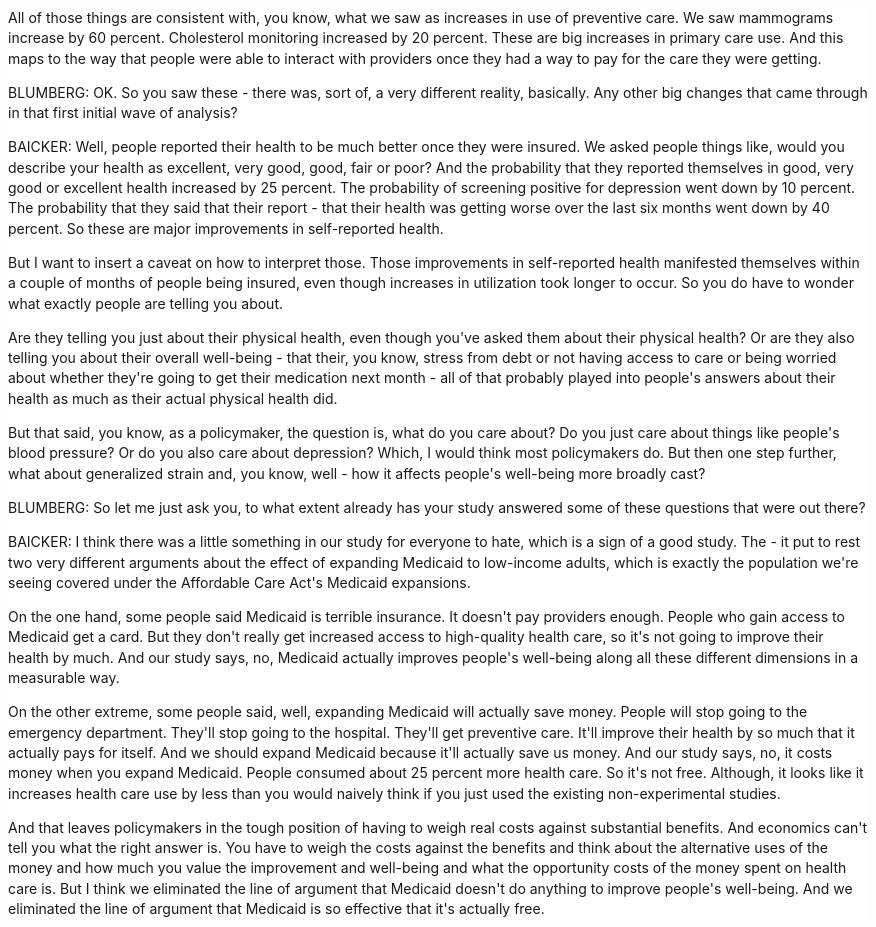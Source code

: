 All of those things are consistent with, you know, what we saw as increases in use of preventive care. We saw mammograms increase by 60 percent. Cholesterol monitoring increased by 20 percent. These are big increases in primary care use. And this maps to the way that people were able to interact with providers once they had a way to pay for the care they were getting.

BLUMBERG: OK. So you saw these - there was, sort of, a very different reality, basically. Any other big changes that came through in that first initial wave of analysis?

BAICKER: Well, people reported their health to be much better once they were insured. We asked people things like, would you describe your health as excellent, very good, good, fair or poor? And the probability that they reported themselves in good, very good or excellent health increased by 25 percent. The probability of screening positive for depression went down by 10 percent. The probability that they said that their report - that their health was getting worse over the last six months went down by 40 percent. So these are major improvements in self-reported health.

But I want to insert a caveat on how to interpret those. Those improvements in self-reported health manifested themselves within a couple of months of people being insured, even though increases in utilization took longer to occur. So you do have to wonder what exactly people are telling you about.

Are they telling you just about their physical health, even though you've asked them about their physical health? Or are they also telling you about their overall well-being - that their, you know, stress from debt or not having access to care or being worried about whether they're going to get their medication next month - all of that probably played into people's answers about their health as much as their actual physical health did.

But that said, you know, as a policymaker, the question is, what do you care about? Do you just care about things like people's blood pressure? Or do you also care about depression? Which, I would think most policymakers do. But then one step further, what about generalized strain and, you know, well - how it affects people's well-being more broadly cast?

BLUMBERG: So let me just ask you, to what extent already has your study answered some of these questions that were out there?

BAICKER: I think there was a little something in our study for everyone to hate, which is a sign of a good study. The - it put to rest two very different arguments about the effect of expanding Medicaid to low-income adults, which is exactly the population we're seeing covered under the Affordable Care Act's Medicaid expansions.

On the one hand, some people said Medicaid is terrible insurance. It doesn't pay providers enough. People who gain access to Medicaid get a card. But they don't really get increased access to high-quality health care, so it's not going to improve their health by much. And our study says, no, Medicaid actually improves people's well-being along all these different dimensions in a measurable way.

On the other extreme, some people said, well, expanding Medicaid will actually save money. People will stop going to the emergency department. They'll stop going to the hospital. They'll get preventive care. It'll improve their health by so much that it actually pays for itself. And we should expand Medicaid because it'll actually save us money. And our study says, no, it costs money when you expand Medicaid. People consumed about 25 percent more health care. So it's not free. Although, it looks like it increases health care use by less than you would naively think if you just used the existing non-experimental studies.

And that leaves policymakers in the tough position of having to weigh real costs against substantial benefits. And economics can't tell you what the right answer is. You have to weigh the costs against the benefits and think about the alternative uses of the money and how much you value the improvement and well-being and what the opportunity costs of the money spent on health care is. But I think we eliminated the line of argument that Medicaid doesn't do anything to improve people's well-being. And we eliminated the line of argument that Medicaid is so effective that it's actually free.
